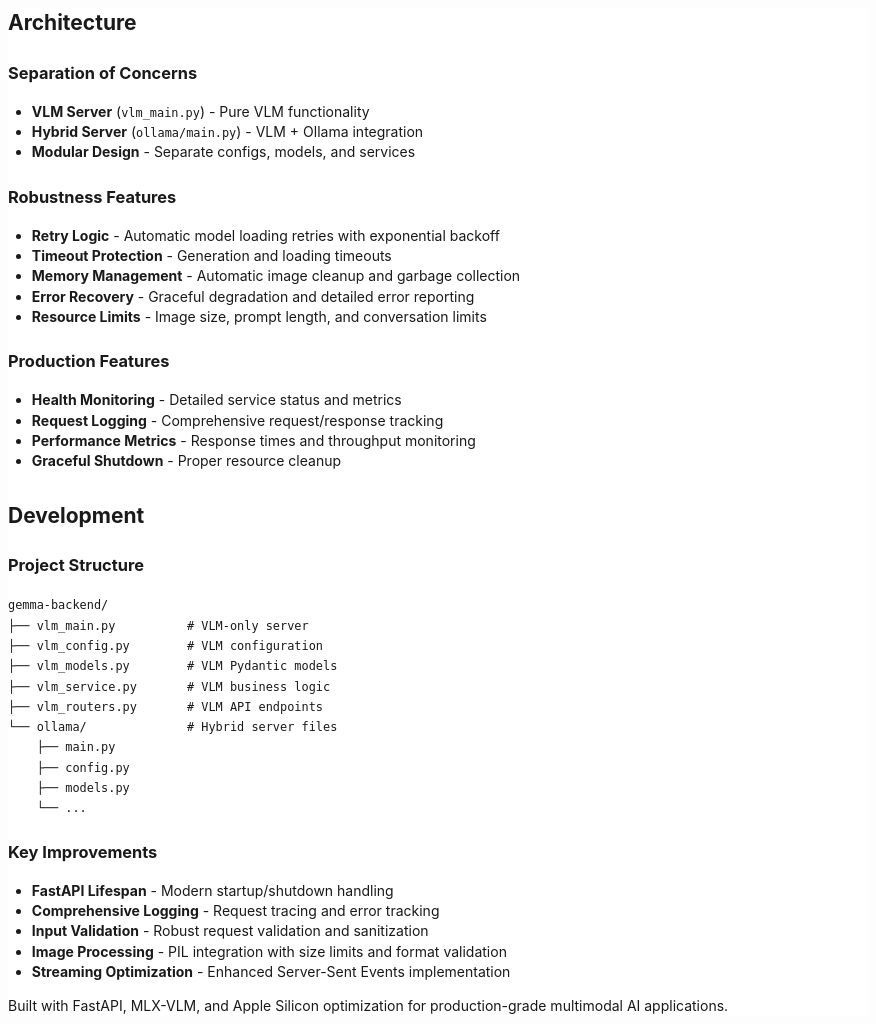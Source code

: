 ## Architecture

### Separation of Concerns
- **VLM Server** (`vlm_main.py`) - Pure VLM functionality
- **Hybrid Server** (`ollama/main.py`) - VLM + Ollama integration
- **Modular Design** - Separate configs, models, and services

### Robustness Features
- **Retry Logic** - Automatic model loading retries with exponential backoff
- **Timeout Protection** - Generation and loading timeouts
- **Memory Management** - Automatic image cleanup and garbage collection
- **Error Recovery** - Graceful degradation and detailed error reporting
- **Resource Limits** - Image size, prompt length, and conversation limits

### Production Features
- **Health Monitoring** - Detailed service status and metrics
- **Request Logging** - Comprehensive request/response tracking
- **Performance Metrics** - Response times and throughput monitoring
- **Graceful Shutdown** - Proper resource cleanup

## Development

### Project Structure
```
gemma-backend/
├── vlm_main.py          # VLM-only server
├── vlm_config.py        # VLM configuration
├── vlm_models.py        # VLM Pydantic models
├── vlm_service.py       # VLM business logic
├── vlm_routers.py       # VLM API endpoints
└── ollama/              # Hybrid server files
    ├── main.py
    ├── config.py
    ├── models.py
    └── ...
```

### Key Improvements
- **FastAPI Lifespan** - Modern startup/shutdown handling
- **Comprehensive Logging** - Request tracing and error tracking
- **Input Validation** - Robust request validation and sanitization
- **Image Processing** - PIL integration with size limits and format validation
- **Streaming Optimization** - Enhanced Server-Sent Events implementation

Built with FastAPI, MLX-VLM, and Apple Silicon optimization for production-grade multimodal AI applications.